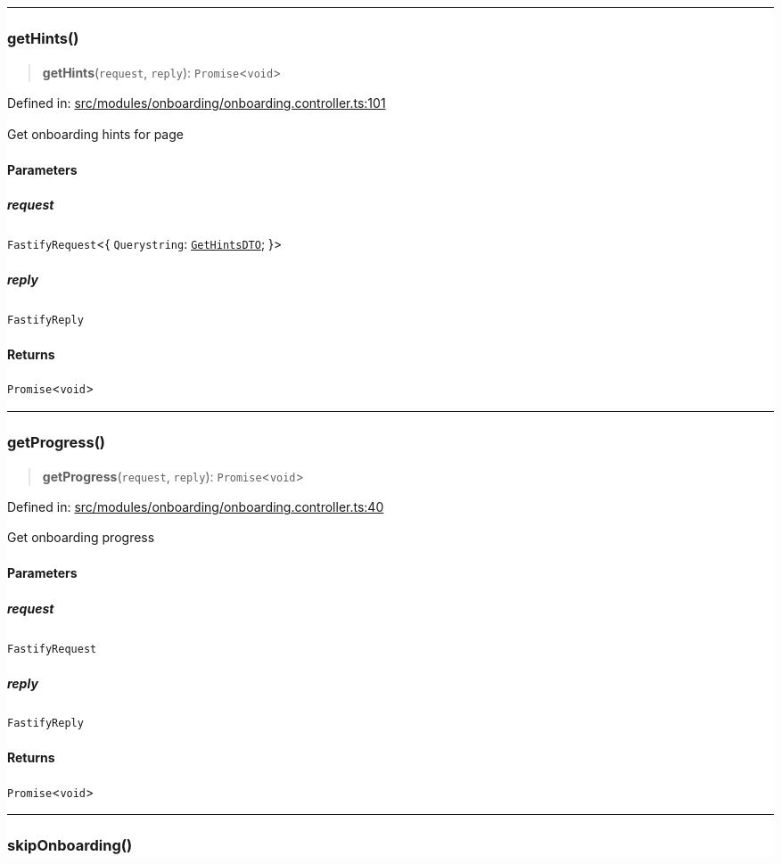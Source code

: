 ***

### getHints()

> **getHints**(`request`, `reply`): `Promise`\<`void`\>

Defined in: [src/modules/onboarding/onboarding.controller.ts:101](https://github.com/maemreyo/saas-4cus-nodejs/blob/2a5b3f3aa11335dfa561e80e1feabb8e6084261e/src/modules/onboarding/onboarding.controller.ts#L101)

Get onboarding hints for page

#### Parameters

##### request

`FastifyRequest`\<\{ `Querystring`: [`GetHintsDTO`](../../onboarding.dto/classes/GetHintsDTO.md); \}\>

##### reply

`FastifyReply`

#### Returns

`Promise`\<`void`\>

***

### getProgress()

> **getProgress**(`request`, `reply`): `Promise`\<`void`\>

Defined in: [src/modules/onboarding/onboarding.controller.ts:40](https://github.com/maemreyo/saas-4cus-nodejs/blob/2a5b3f3aa11335dfa561e80e1feabb8e6084261e/src/modules/onboarding/onboarding.controller.ts#L40)

Get onboarding progress

#### Parameters

##### request

`FastifyRequest`

##### reply

`FastifyReply`

#### Returns

`Promise`\<`void`\>

***

### skipOnboarding()
